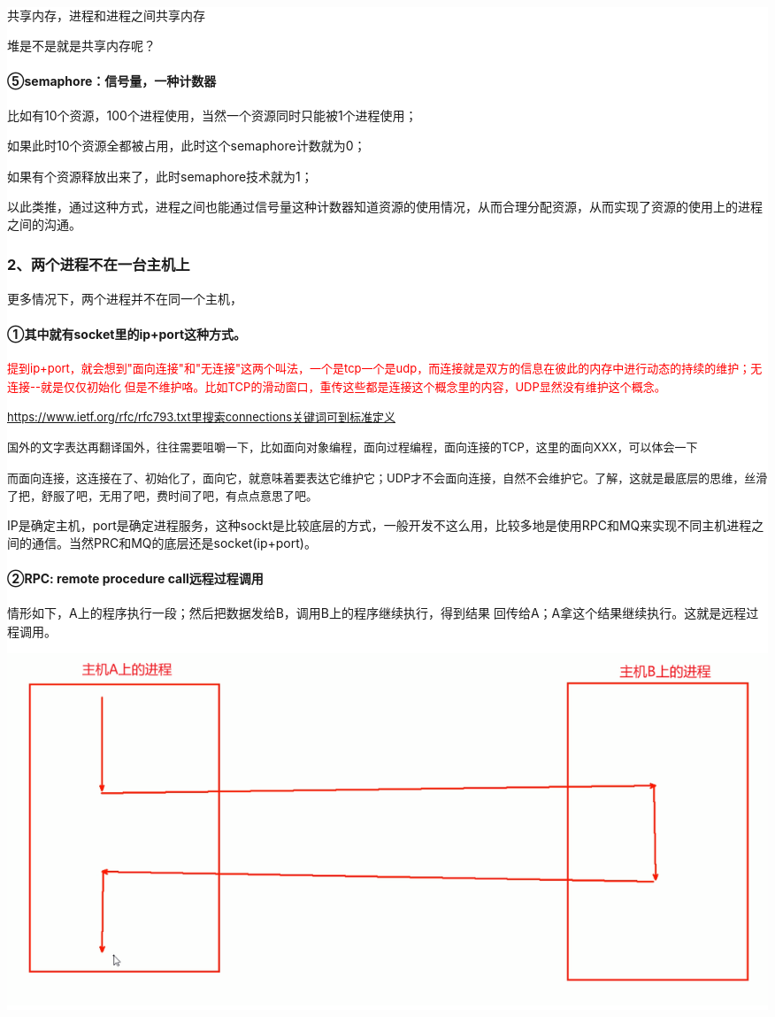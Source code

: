 共享内存，进程和进程之间共享内存

堆是不是就是共享内存呢？

#### ⑤semaphore：信号量，一种计数器

比如有10个资源，100个进程使用，当然一个资源同时只能被1个进程使用；

如果此时10个资源全都被占用，此时这个semaphore计数就为0；

如果有个资源释放出来了，此时semaphore技术就为1；

以此类推，通过这种方式，进程之间也能通过信号量这种计数器知道资源的使用情况，从而合理分配资源，从而实现了资源的使用上的进程之间的沟通。

### 2、两个进程不在一台主机上

更多情况下，两个进程并不在同一个主机，

#### ①其中就有socket里的ip+port这种方式。

<font size=2 color=red>提到ip+port，就会想到"面向连接"和"无连接"这两个叫法，一个是tcp一个是udp，而连接就是双方的信息在彼此的内存中进行动态的持续的维护；无连接--就是仅仅初始化 但是不维护咯。比如TCP的滑动窗口，重传这些都是连接这个概念里的内容，UDP显然没有维护这个概念。</font>

<font size=2>https://www.ietf.org/rfc/rfc793.txt里搜索connections关键词可到标准定义</font>

<font size=2>国外的文字表达再翻译国外，往往需要咀嚼一下，比如面向对象编程，面向过程编程，面向连接的TCP，这里的面向XXX，可以体会一下</font>

<font size=2>而面向连接，这连接在了、初始化了，面向它，就意味着要表达它维护它；UDP才不会面向连接，自然不会维护它。了解，这就是最底层的思维，丝滑了把，舒服了吧，无用了吧，费时间了吧，有点点意思了吧。</font>

IP是确定主机，port是确定进程服务，这种sockt是比较底层的方式，一般开发不这么用，比较多地是使用RPC和MQ来实现不同主机进程之间的通信。当然PRC和MQ的底层还是socket(ip+port)。



#### ②RPC: remote procedure call远程过程调用

情形如下，A上的程序执行一段；然后把数据发给B，调用B上的程序继续执行，得到结果 回传给A；A拿这个结果继续执行。这就是远程过程调用。

![image-20220328154340092](1-进程管理和内存分配.assets/image-20220328154340092.png)
